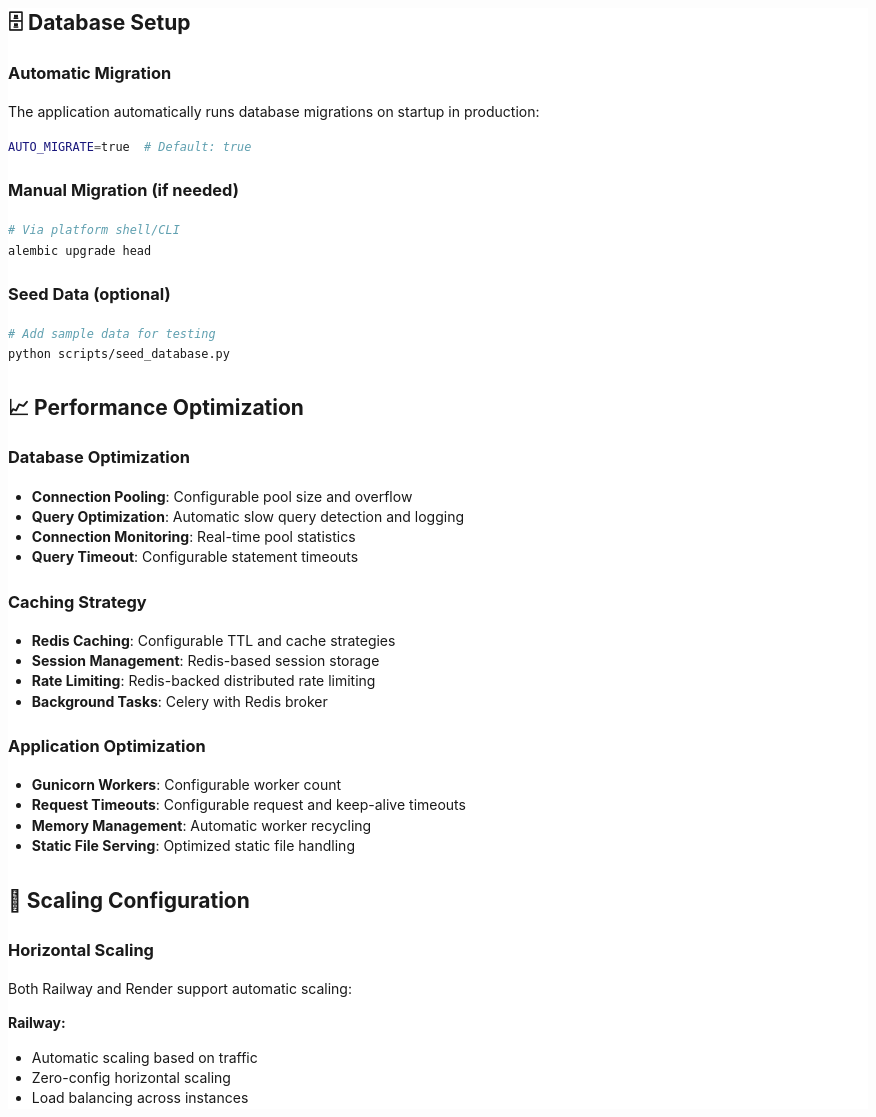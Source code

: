 ## 🗄️ Database Setup

### Automatic Migration
The application automatically runs database migrations on startup in production:
```bash
AUTO_MIGRATE=true  # Default: true
```

### Manual Migration (if needed)
```bash
# Via platform shell/CLI
alembic upgrade head
```

### Seed Data (optional)
```bash
# Add sample data for testing
python scripts/seed_database.py
```

## 📈 Performance Optimization

### Database Optimization
- **Connection Pooling**: Configurable pool size and overflow
- **Query Optimization**: Automatic slow query detection and logging
- **Connection Monitoring**: Real-time pool statistics
- **Query Timeout**: Configurable statement timeouts

### Caching Strategy
- **Redis Caching**: Configurable TTL and cache strategies
- **Session Management**: Redis-based session storage
- **Rate Limiting**: Redis-backed distributed rate limiting
- **Background Tasks**: Celery with Redis broker

### Application Optimization
- **Gunicorn Workers**: Configurable worker count
- **Request Timeouts**: Configurable request and keep-alive timeouts
- **Memory Management**: Automatic worker recycling
- **Static File Serving**: Optimized static file handling

## 🔄 Scaling Configuration

### Horizontal Scaling
Both Railway and Render support automatic scaling:

**Railway:**
- Automatic scaling based on traffic
- Zero-config horizontal scaling
- Load balancing across instances
